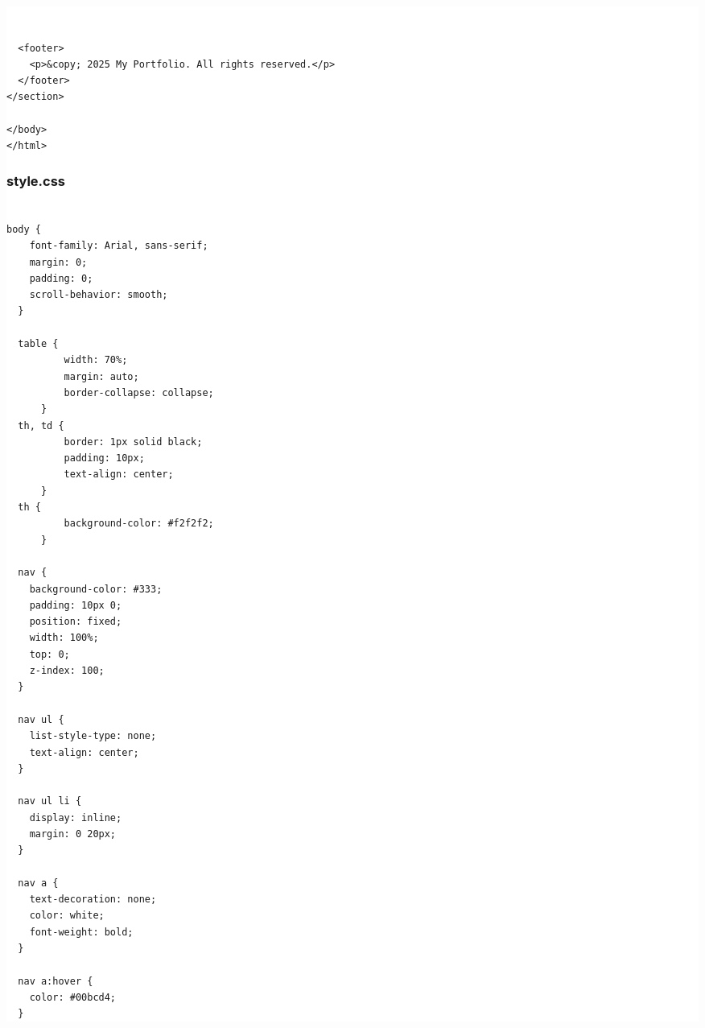 ```
  

  <footer>
    <p>&copy; 2025 My Portfolio. All rights reserved.</p>
  </footer>
</section>
  
</body>
</html>
```

### style.css
```

body {
    font-family: Arial, sans-serif;
    margin: 0;
    padding: 0;
    scroll-behavior: smooth;
  }

  table {
          width: 70%;
          margin: auto;
          border-collapse: collapse;
      }
  th, td {
          border: 1px solid black;
          padding: 10px;
          text-align: center;
      }
  th {
          background-color: #f2f2f2;
      }

  nav {
    background-color: #333;
    padding: 10px 0;
    position: fixed;
    width: 100%;
    top: 0;
    z-index: 100;
  }

  nav ul {
    list-style-type: none;
    text-align: center;
  }

  nav ul li {
    display: inline;
    margin: 0 20px;
  }

  nav a {
    text-decoration: none;
    color: white;
    font-weight: bold;
  }

  nav a:hover {
    color: #00bcd4;
  }
```